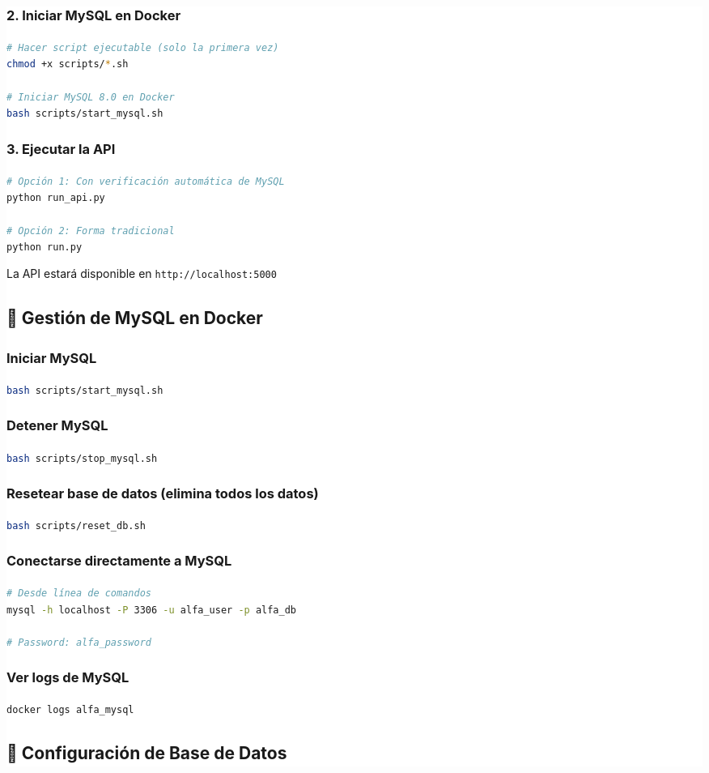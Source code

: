 ### 2. Iniciar MySQL en Docker
```bash
# Hacer script ejecutable (solo la primera vez)
chmod +x scripts/*.sh

# Iniciar MySQL 8.0 en Docker
bash scripts/start_mysql.sh
```

### 3. Ejecutar la API
```bash
# Opción 1: Con verificación automática de MySQL
python run_api.py

# Opción 2: Forma tradicional
python run.py
```

La API estará disponible en `http://localhost:5000`

## 🐳 Gestión de MySQL en Docker

### Iniciar MySQL
```bash
bash scripts/start_mysql.sh
```

### Detener MySQL
```bash
bash scripts/stop_mysql.sh
```

### Resetear base de datos (elimina todos los datos)
```bash
bash scripts/reset_db.sh
```

### Conectarse directamente a MySQL
```bash
# Desde línea de comandos
mysql -h localhost -P 3306 -u alfa_user -p alfa_db

# Password: alfa_password
```

### Ver logs de MySQL
```bash
docker logs alfa_mysql
```

## 🔧 Configuración de Base de Datos
